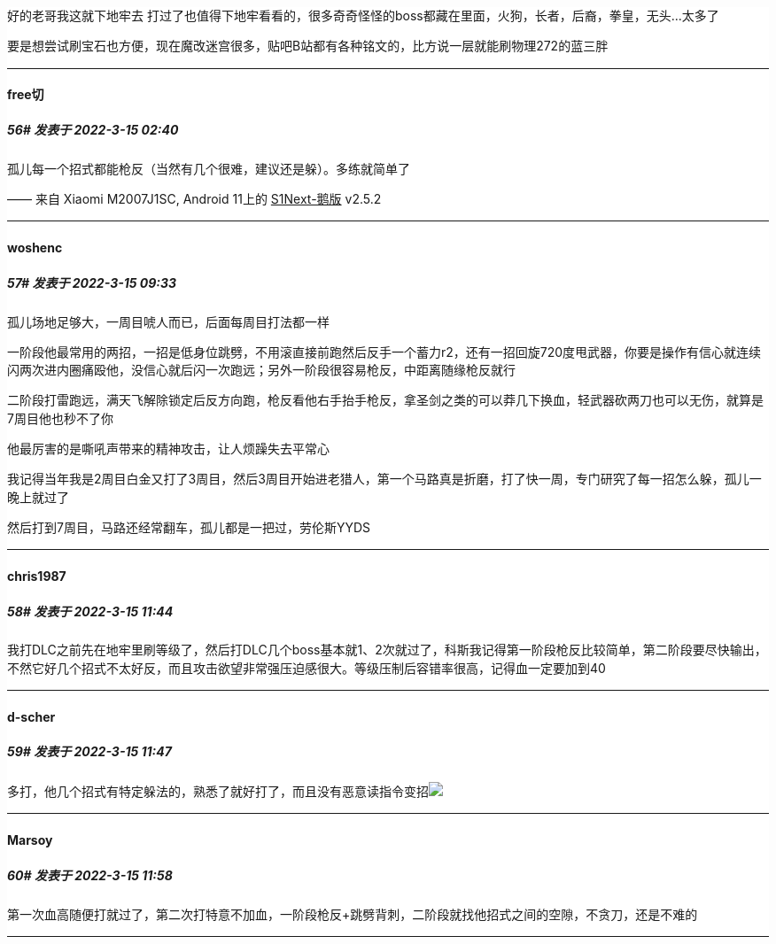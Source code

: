 好的老哥我这就下地牢去</blockquote>
打过了也值得下地牢看看的，很多奇奇怪怪的boss都藏在里面，火狗，长者，后裔，拳皇，无头...太多了

要是想尝试刷宝石也方便，现在魔改迷宫很多，贴吧B站都有各种铭文的，比方说一层就能刷物理272的蓝三胖

*****

####  free切  
##### 56#       发表于 2022-3-15 02:40

孤儿每一个招式都能枪反（当然有几个很难，建议还是躲）。多练就简单了

—— 来自 Xiaomi M2007J1SC, Android 11上的 [S1Next-鹅版](https://github.com/ykrank/S1-Next/releases) v2.5.2

*****

####  woshenc  
##### 57#       发表于 2022-3-15 09:33

孤儿场地足够大，一周目唬人而已，后面每周目打法都一样

一阶段他最常用的两招，一招是低身位跳劈，不用滚直接前跑然后反手一个蓄力r2，还有一招回旋720度甩武器，你要是操作有信心就连续闪两次进内圈痛殴他，没信心就后闪一次跑远；另外一阶段很容易枪反，中距离随缘枪反就行

二阶段打雷跑远，满天飞解除锁定后反方向跑，枪反看他右手抬手枪反，拿圣剑之类的可以莽几下换血，轻武器砍两刀也可以无伤，就算是7周目他也秒不了你

他最厉害的是嘶吼声带来的精神攻击，让人烦躁失去平常心

我记得当年我是2周目白金又打了3周目，然后3周目开始进老猎人，第一个马路真是折磨，打了快一周，专门研究了每一招怎么躲，孤儿一晚上就过了

然后打到7周目，马路还经常翻车，孤儿都是一把过，劳伦斯YYDS

*****

####  chris1987  
##### 58#       发表于 2022-3-15 11:44

我打DLC之前先在地牢里刷等级了，然后打DLC几个boss基本就1、2次就过了，科斯我记得第一阶段枪反比较简单，第二阶段要尽快输出，不然它好几个招式不太好反，而且攻击欲望非常强压迫感很大。等级压制后容错率很高，记得血一定要加到40

*****

####  d-scher  
##### 59#       发表于 2022-3-15 11:47

多打，他几个招式有特定躲法的，熟悉了就好打了，而且没有恶意读指令变招<img src="https://static.saraba1st.com/image/smiley/face2017/067.png" referrerpolicy="no-referrer">

*****

####  Marsoy  
##### 60#       发表于 2022-3-15 11:58

第一次血高随便打就过了，第二次打特意不加血，一阶段枪反+跳劈背刺，二阶段就找他招式之间的空隙，不贪刀，还是不难的



*****
